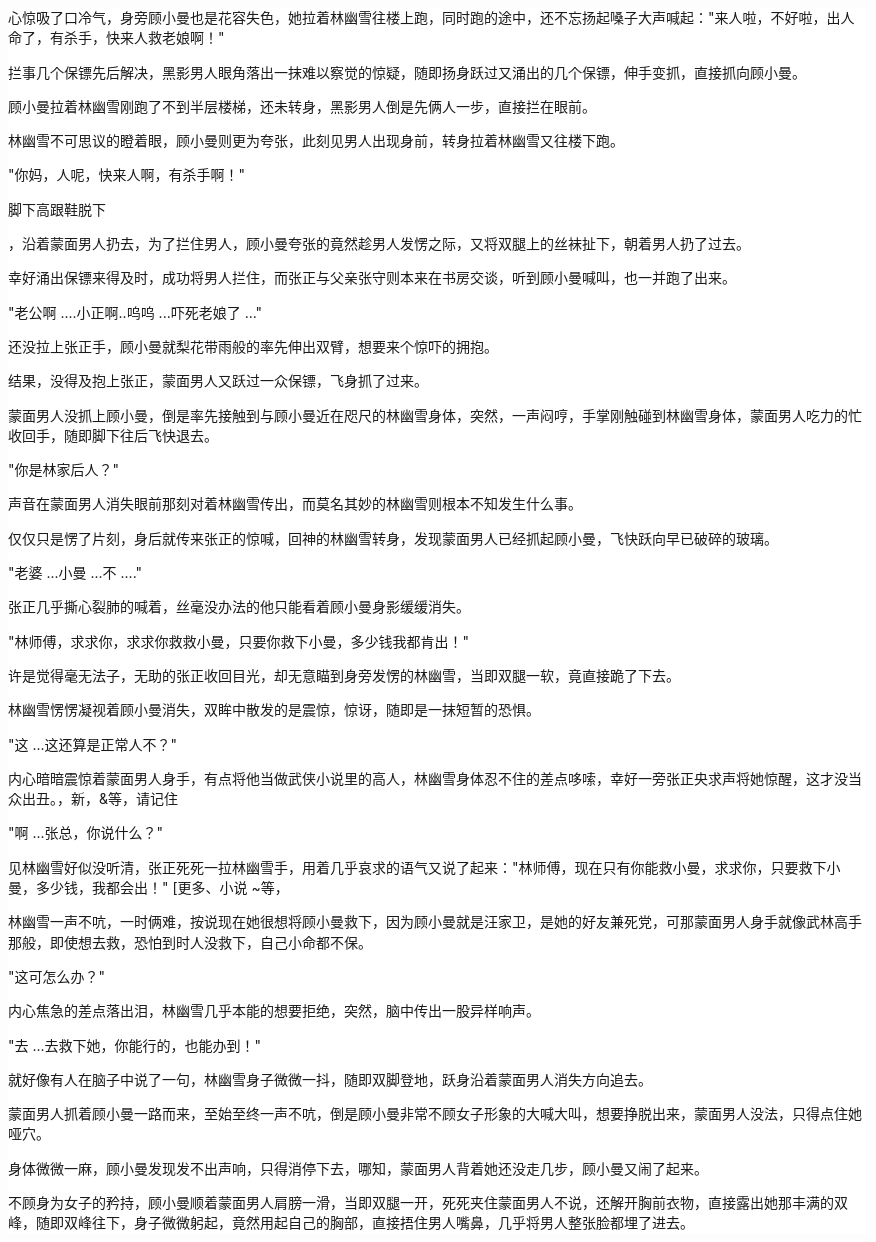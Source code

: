 心惊吸了口冷气，身旁顾小曼也是花容失色，她拉着林幽雪往楼上跑，同时跑的途中，还不忘扬起嗓子大声喊起："来人啦，不好啦，出人命了，有杀手，快来人救老娘啊！"

拦事几个保镖先后解决，黑影男人眼角落出一抹难以察觉的惊疑，随即扬身跃过又涌出的几个保镖，伸手变抓，直接抓向顾小曼。

顾小曼拉着林幽雪刚跑了不到半层楼梯，还未转身，黑影男人倒是先俩人一步，直接拦在眼前。

林幽雪不可思议的瞪着眼，顾小曼则更为夸张，此刻见男人出现身前，转身拉着林幽雪又往楼下跑。

"你妈，人呢，快来人啊，有杀手啊！"

脚下高跟鞋脱下

，沿着蒙面男人扔去，为了拦住男人，顾小曼夸张的竟然趁男人发愣之际，又将双腿上的丝袜扯下，朝着男人扔了过去。

幸好涌出保镖来得及时，成功将男人拦住，而张正与父亲张守则本来在书房交谈，听到顾小曼喊叫，也一并跑了出来。

"老公啊 ....小正啊..呜呜 ...吓死老娘了 ..."

还没拉上张正手，顾小曼就梨花带雨般的率先伸出双臂，想要来个惊吓的拥抱。

结果，没得及抱上张正，蒙面男人又跃过一众保镖，飞身抓了过来。

蒙面男人没抓上顾小曼，倒是率先接触到与顾小曼近在咫尺的林幽雪身体，突然，一声闷哼，手掌刚触碰到林幽雪身体，蒙面男人吃力的忙收回手，随即脚下往后飞快退去。

"你是林家后人？"

声音在蒙面男人消失眼前那刻对着林幽雪传出，而莫名其妙的林幽雪则根本不知发生什么事。

仅仅只是愣了片刻，身后就传来张正的惊喊，回神的林幽雪转身，发现蒙面男人已经抓起顾小曼，飞快跃向早已破碎的玻璃。

"老婆 ...小曼 ...不 ...."

张正几乎撕心裂肺的喊着，丝毫没办法的他只能看着顾小曼身影缓缓消失。

"林师傅，求求你，求求你救救小曼，只要你救下小曼，多少钱我都肯出！"

许是觉得毫无法子，无助的张正收回目光，却无意瞄到身旁发愣的林幽雪，当即双腿一软，竟直接跪了下去。

林幽雪愣愣凝视着顾小曼消失，双眸中散发的是震惊，惊讶，随即是一抹短暂的恐惧。

"这 ...这还算是正常人不？"

内心暗暗震惊着蒙面男人身手，有点将他当做武侠小说里的高人，林幽雪身体忍不住的差点哆嗦，幸好一旁张正央求声将她惊醒，这才没当众出丑。，新，&等，请记住

"啊 ...张总，你说什么？"

见林幽雪好似没听清，张正死死一拉林幽雪手，用着几乎哀求的语气又说了起来："林师傅，现在只有你能救小曼，求求你，只要救下小曼，多少钱，我都会出！" [更多、小说 ~等，

林幽雪一声不吭，一时俩难，按说现在她很想将顾小曼救下，因为顾小曼就是汪家卫，是她的好友兼死党，可那蒙面男人身手就像武林高手那般，即使想去救，恐怕到时人没救下，自己小命都不保。

"这可怎么办？"

内心焦急的差点落出泪，林幽雪几乎本能的想要拒绝，突然，脑中传出一股异样响声。

"去 ...去救下她，你能行的，也能办到！"

就好像有人在脑子中说了一句，林幽雪身子微微一抖，随即双脚登地，跃身沿着蒙面男人消失方向追去。

蒙面男人抓着顾小曼一路而来，至始至终一声不吭，倒是顾小曼非常不顾女子形象的大喊大叫，想要挣脱出来，蒙面男人没法，只得点住她哑穴。

身体微微一麻，顾小曼发现发不出声响，只得消停下去，哪知，蒙面男人背着她还没走几步，顾小曼又闹了起来。

不顾身为女子的矜持，顾小曼顺着蒙面男人肩膀一滑，当即双腿一开，死死夹住蒙面男人不说，还解开胸前衣物，直接露出她那丰满的双峰，随即双峰往下，身子微微躬起，竟然用起自己的胸部，直接捂住男人嘴鼻，几乎将男人整张脸都埋了进去。
